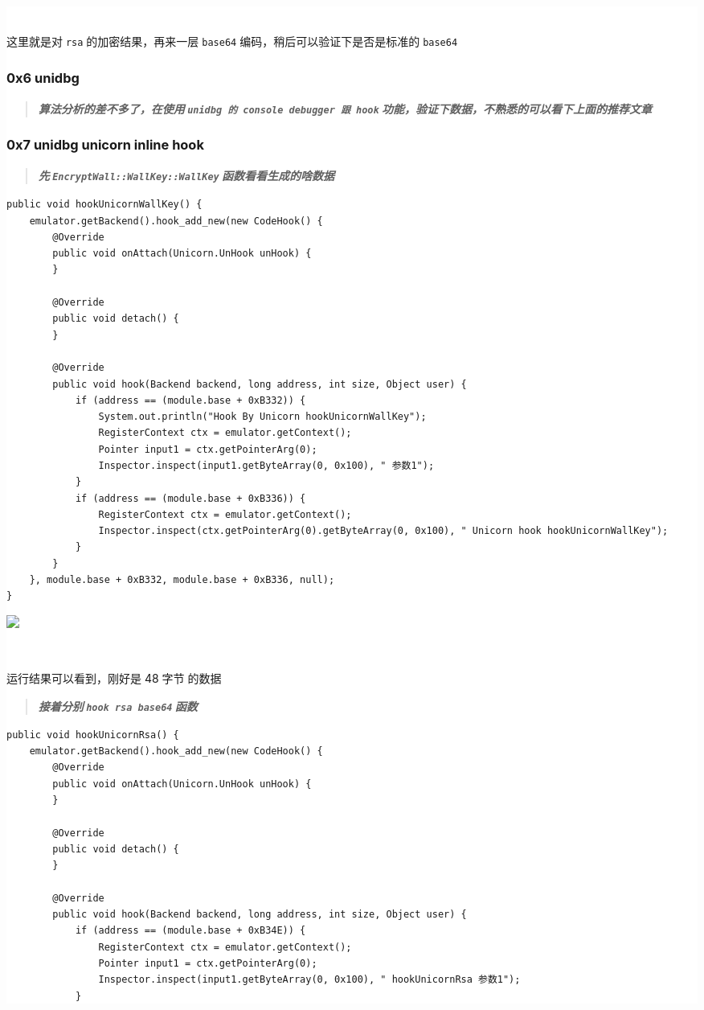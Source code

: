  

这里就是对 `rsa` 的加密结果，再来一层 `base64` 编码，稍后可以验证下是否是标准的 `base64`

### 0x6 unidbg

> **_算法分析的差不多了，在使用 `unidbg 的 console debugger 跟 hook` 功能，验证下数据，不熟悉的可以看下上面的推荐文章_**

### 0x7 unidbg unicorn inline hook

> **_先 `EncryptWall::WallKey::WallKey` 函数看看生成的啥数据_**

```
public void hookUnicornWallKey() {
    emulator.getBackend().hook_add_new(new CodeHook() {
        @Override
        public void onAttach(Unicorn.UnHook unHook) {
        }
 
        @Override
        public void detach() {
        }
 
        @Override
        public void hook(Backend backend, long address, int size, Object user) {
            if (address == (module.base + 0xB332)) {
                System.out.println("Hook By Unicorn hookUnicornWallKey");
                RegisterContext ctx = emulator.getContext();
                Pointer input1 = ctx.getPointerArg(0);
                Inspector.inspect(input1.getByteArray(0, 0x100), " 参数1");
            }
            if (address == (module.base + 0xB336)) {
                RegisterContext ctx = emulator.getContext();
                Inspector.inspect(ctx.getPointerArg(0).getByteArray(0, 0x100), " Unicorn hook hookUnicornWallKey");
            }
        }
    }, module.base + 0xB332, module.base + 0xB336, null);
}

```

![](https://bbs.pediy.com/upload/attach/202111/939409_R72SJ56ZXH36NF9.png)

 

运行结果可以看到，刚好是 48 字节 的数据

> **_接着分别 `hook rsa base64` 函数_**

```
public void hookUnicornRsa() {
    emulator.getBackend().hook_add_new(new CodeHook() {
        @Override
        public void onAttach(Unicorn.UnHook unHook) {
        }
 
        @Override
        public void detach() {
        }
 
        @Override
        public void hook(Backend backend, long address, int size, Object user) {
            if (address == (module.base + 0xB34E)) {
                RegisterContext ctx = emulator.getContext();
                Pointer input1 = ctx.getPointerArg(0);
                Inspector.inspect(input1.getByteArray(0, 0x100), " hookUnicornRsa 参数1");
            }
```